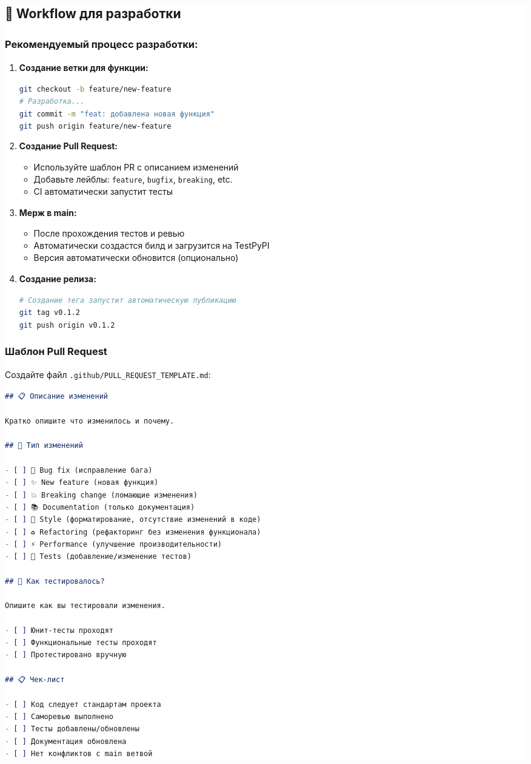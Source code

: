 
## 🔄 Workflow для разработки

### Рекомендуемый процесс разработки:

1. **Создание ветки для функции:**
   ```bash
   git checkout -b feature/new-feature
   # Разработка...
   git commit -m "feat: добавлена новая функция"
   git push origin feature/new-feature
   ```

2. **Создание Pull Request:**
   - Используйте шаблон PR с описанием изменений
   - Добавьте лейблы: `feature`, `bugfix`, `breaking`, etc.
   - CI автоматически запустит тесты

3. **Мерж в main:**
   - После прохождения тестов и ревью
   - Автоматически создастся билд и загрузится на TestPyPI
   - Версия автоматически обновится (опционально)

4. **Создание релиза:**
   ```bash
   # Создание тега запустит автоматическую публикацию
   git tag v0.1.2
   git push origin v0.1.2
   ```

### Шаблон Pull Request

Создайте файл `.github/PULL_REQUEST_TEMPLATE.md`:

```markdown
## 📋 Описание изменений

Кратко опишите что изменилось и почему.

## 🔄 Тип изменений

- [ ] 🐛 Bug fix (исправление бага)
- [ ] ✨ New feature (новая функция)
- [ ] 💥 Breaking change (ломающие изменения)
- [ ] 📚 Documentation (только документация)
- [ ] 🎨 Style (форматирование, отсутствие изменений в коде)
- [ ] ♻️ Refactoring (рефакторинг без изменения функционала)
- [ ] ⚡ Performance (улучшение производительности)
- [ ] 🧪 Tests (добавление/изменение тестов)

## 🧪 Как тестировалось?

Опишите как вы тестировали изменения.

- [ ] Юнит-тесты проходят
- [ ] Функциональные тесты проходят
- [ ] Протестировано вручную

## 📋 Чек-лист

- [ ] Код следует стандартам проекта
- [ ] Саморевью выполнено
- [ ] Тесты добавлены/обновлены
- [ ] Документация обновлена
- [ ] Нет конфликтов с main ветвой
```
